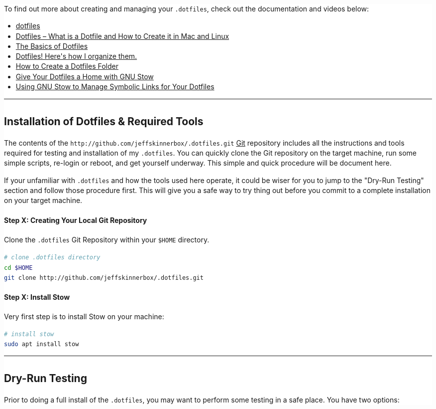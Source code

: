 To find out more about creating and managing your `.dotfiles`,
check out the documentation and videos below:

- [dotfiles][02]
- [Dotfiles – What is a Dotfile and How to Create it in Mac and Linux](https://www.freecodecamp.org/news/dotfiles-what-is-a-dot-file-and-how-to-create-it-in-mac-and-linux/)
- [The Basics of Dotfiles](https://www.youtube.com/watch?v=BE87kUCTBVU)
- [Dotfiles! Here's how I organize them.](https://www.youtube.com/watch?v=5oXy6ktYs7I)
- [How to Create a Dotfiles Folder](https://www.youtube.com/watch?v=gibqkbdVbeY)
- [Give Your Dotfiles a Home with GNU Stow](https://www.youtube.com/watch?v=CxAT1u8G7is&t=905s)
- [Using GNU Stow to Manage Symbolic Links for Your Dotfiles](https://systemcrafters.net/managing-your-dotfiles/using-gnu-stow/)

----

## Installation of Dotfiles & Required Tools

The contents of the `http://github.com/jeffskinnerbox/.dotfiles.git`
[Git][05] repository includes all the instructions and tools
required for testing and installation of my `.dotfiles`.
You can quickly clone the Git repository on the target machine,
run some simple scripts, re-login or reboot, and get yourself underway.
This simple and quick procedure will be document here.

If your unfamiliar with `.dotfiles` and how the tools used here operate,
it could be wiser for you to jump to the "Dry-Run Testing" section
and follow those procedure first.
This will give you a safe way to try thing out before you commit to
a complete installation on your target machine.

#### Step X: Creating Your Local Git Repository

Clone the `.dotfiles` Git Repository within your `$HOME` directory.

```bash
# clone .dotfiles directory
cd $HOME
git clone http://github.com/jeffskinnerbox/.dotfiles.git
```

#### Step X: Install Stow

Very first step is to install Stow on your machine:

```bash
# install stow
sudo apt install stow
```

----

## Dry-Run Testing

Prior to doing a full install of the `.dotfiles`,
you may want to perform some testing in a safe place.
You have two options:


[01]: https://askubuntu.com/questions/94780/what-are-dot-files
[02]: https://dotfiles.github.io/
[03]: https://www.vagrantup.com/
[04]: https://www.ansible.com/
[05]: https://git-scm.com/
[06]: https://www.digitalocean.com/community/tutorials/how-to-set-up-ssh-keys-on-ubuntu-1804
[07]: https://en.wikipedia.org/wiki/Universal_binary
[08]: https://guide.macports.org/